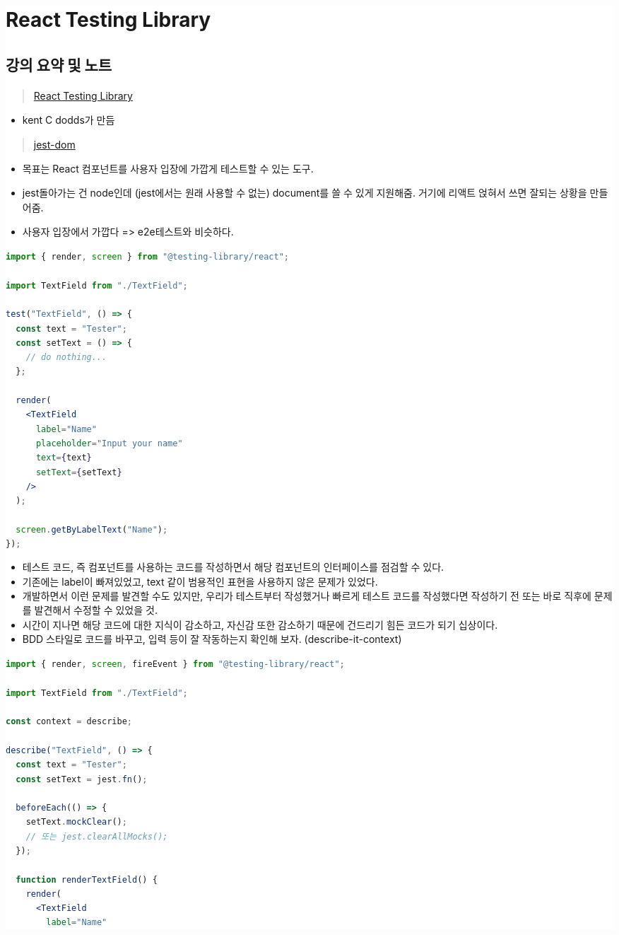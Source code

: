 # React Testing Library

## 강의 요약 및 노트

> [React Testing Library](https://github.com/testing-library/react-testing-library)

- kent C dodds가 만듬

> [jest-dom](https://github.com/testing-library/jest-dom)

- 목표는 React 컴포넌트를 사용자 입장에 가깝게 테스트할 수 있는 도구.

- jest돌아가는 건 node인데 (jest에서는 원래 사용할 수 없는) document를 쓸 수 있게 지원해줌. 거기에 리액트 얹혀서 쓰면 잘되는 상황을 만들어줌.
- 사용자 입장에서 가깝다 => e2e테스트와 비슷하다.

```jsx
import { render, screen } from "@testing-library/react";

import TextField from "./TextField";

test("TextField", () => {
  const text = "Tester";
  const setText = () => {
    // do nothing...
  };

  render(
    <TextField
      label="Name"
      placeholder="Input your name"
      text={text}
      setText={setText}
    />
  );

  screen.getByLabelText("Name");
});
```

- 테스트 코드, 즉 컴포넌트를 사용하는 코드를 작성하면서 해당 컴포넌트의 인터페이스를 점검할 수 있다.
- 기존에는 label이 빠져있었고, text 같이 범용적인 표현을 사용하지 않은 문제가 있었다.
- 개발하면서 이런 문제를 발견할 수도 있지만, 우리가 테스트부터 작성했거나 빠르게 테스트 코드를 작성했다면 작성하기 전 또는 바로 직후에 문제를 발견해서 수정할 수 있었을 것.
- 시간이 지나면 해당 코드에 대한 지식이 감소하고, 자신감 또한 감소하기 때문에 건드리기 힘든 코드가 되기 십상이다.
- BDD 스타일로 코드를 바꾸고, 입력 등이 잘 작동하는지 확인해 보자. (describe-it-context)

```jsx
import { render, screen, fireEvent } from "@testing-library/react";

import TextField from "./TextField";

const context = describe;

describe("TextField", () => {
  const text = "Tester";
  const setText = jest.fn();

  beforeEach(() => {
    setText.mockClear();
    // 또는 jest.clearAllMocks();
  });

  function renderTextField() {
    render(
      <TextField
        label="Name"
```